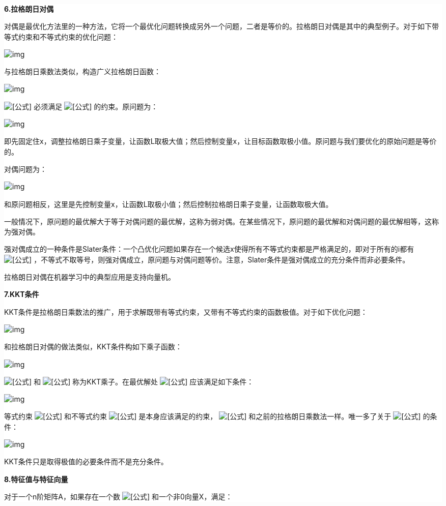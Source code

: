 **6.拉格朗日对偶**

对偶是最优化方法里的一种方法，它将一个最优化问题转换成另外一个问题，二者是等价的。拉格朗日对偶是其中的典型例子。对于如下带等式约束和不等式约束的优化问题：

![img](https://pic3.zhimg.com/80/v2-0f625eadf1fc13a0cfa44eaaba8ee07e_hd.jpg)

与拉格朗日乘数法类似，构造广义拉格朗日函数：

![img](https://pic1.zhimg.com/80/v2-b3b69dfc86da31148df652dd5f247be8_hd.jpg)

![[公式]](https://www.zhihu.com/equation?tex=%5Clambda_%7Bi%7D) 必须满足 ![[公式]](https://www.zhihu.com/equation?tex=%5Clambda_%7Bi%7D%5Cgeq+0) 的约束。原问题为：

![img](https://pic3.zhimg.com/80/v2-ab014e8ab02312ea2a9a34578081bcb2_hd.jpg)

即先固定住x，调整拉格朗日乘子变量，让函数L取极大值；然后控制变量x，让目标函数取极小值。原问题与我们要优化的原始问题是等价的。

对偶问题为：

![img](https://pic4.zhimg.com/80/v2-01971c2105c756bdda804c7087e54c27_hd.jpg)

和原问题相反，这里是先控制变量x，让函数L取极小值；然后控制拉格朗日乘子变量，让函数取极大值。

一般情况下，原问题的最优解大于等于对偶问题的最优解，这称为弱对偶。在某些情况下，原问题的最优解和对偶问题的最优解相等，这称为强对偶。

强对偶成立的一种条件是Slater条件：一个凸优化问题如果存在一个候选x使得所有不等式约束都是严格满足的，即对于所有的i都有 ![[公式]](https://www.zhihu.com/equation?tex=g_%7Bi%7D%28x%29%3C+0) ，不等式不取等号，则强对偶成立，原问题与对偶问题等价。注意，Slater条件是强对偶成立的充分条件而非必要条件。

拉格朗日对偶在机器学习中的典型应用是支持向量机。

**7.KKT条件**

KKT条件是拉格朗日乘数法的推广，用于求解既带有等式约束，又带有不等式约束的函数极值。对于如下优化问题：

![img](https://pic2.zhimg.com/80/v2-3aa7a361388ba15bf7dd782629a41a49_hd.jpg)

和拉格朗日对偶的做法类似，KKT条件构如下乘子函数：

![img](https://pic3.zhimg.com/80/v2-d95d960102466cae16b6f3756a2f2c76_hd.jpg)

![[公式]](https://www.zhihu.com/equation?tex=%5Clambda) 和 ![[公式]](https://www.zhihu.com/equation?tex=%5Cmu) 称为KKT乘子。在最优解处 ![[公式]](https://www.zhihu.com/equation?tex=x%5E%7B%2A%7D) 应该满足如下条件：

![img](https://pic2.zhimg.com/80/v2-1efbaf651b8ffc681eeed6c2cdd739e5_hd.jpg)

等式约束 ![[公式]](https://www.zhihu.com/equation?tex=h_%7Bj%7D%EF%BC%88x%5E%7B%2A%7D%EF%BC%89%3D+0) 和不等式约束 ![[公式]](https://www.zhihu.com/equation?tex=g_%7Bk%7D%28x%5E%7B%2A%7D%29%5Cleq0) 是本身应该满足的约束， ![[公式]](https://www.zhihu.com/equation?tex=%E2%96%BD_%7Bx%7DL%28x%5E%7B%2A%7D%29%3D0) 和之前的拉格朗日乘数法一样。唯一多了关于 ![[公式]](https://www.zhihu.com/equation?tex=g_%7Bi%7D%EF%BC%88x%EF%BC%89) 的条件：

![img](https://pic2.zhimg.com/80/v2-96af602d6f96ccddf2c0836b337bc9c1_hd.jpg)

KKT条件只是取得极值的必要条件而不是充分条件。



**8.特征值与特征向量**

对于一个n阶矩阵A，如果存在一个数 ![[公式]](https://www.zhihu.com/equation?tex=%5Clambda) 和一个非0向量X，满足：
